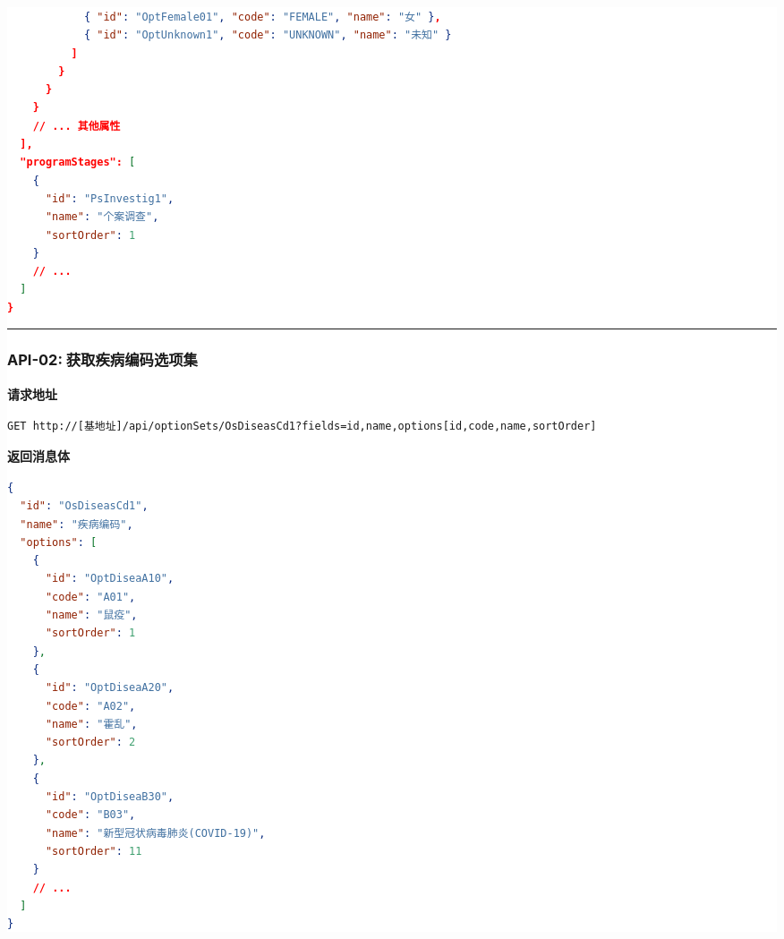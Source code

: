 ```json
            { "id": "OptFemale01", "code": "FEMALE", "name": "女" },
            { "id": "OptUnknown1", "code": "UNKNOWN", "name": "未知" }
          ]
        }
      }
    }
    // ... 其他属性
  ],
  "programStages": [
    {
      "id": "PsInvestig1",
      "name": "个案调查",
      "sortOrder": 1
    }
    // ...
  ]
}
```

------

### API-02: 获取疾病编码选项集

**请求地址**

```
GET http://[基地址]/api/optionSets/OsDiseasCd1?fields=id,name,options[id,code,name,sortOrder]
```

**返回消息体**

```json
{
  "id": "OsDiseasCd1",
  "name": "疾病编码",
  "options": [
    {
      "id": "OptDiseaA10",
      "code": "A01",
      "name": "鼠疫",
      "sortOrder": 1
    },
    {
      "id": "OptDiseaA20",
      "code": "A02",
      "name": "霍乱",
      "sortOrder": 2
    },
    {
      "id": "OptDiseaB30",
      "code": "B03",
      "name": "新型冠状病毒肺炎(COVID-19)",
      "sortOrder": 11
    }
    // ...
  ]
}
```
